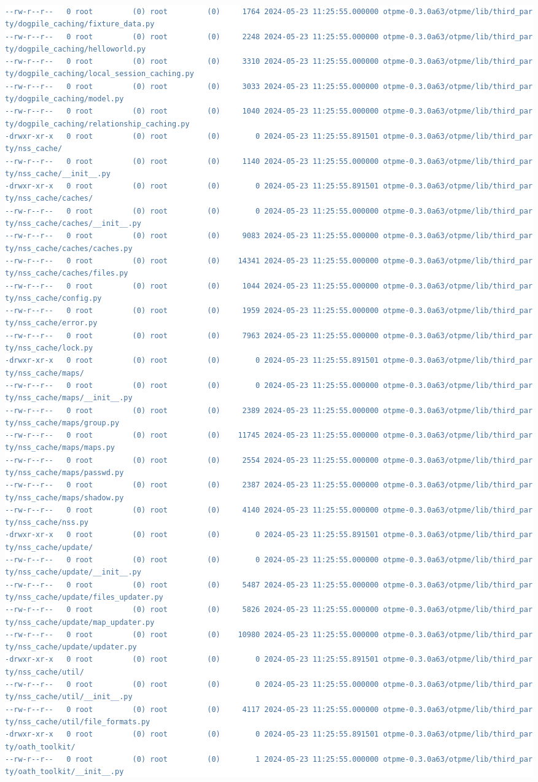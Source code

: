 ```diff
--rw-r--r--   0 root         (0) root         (0)     1764 2024-05-23 11:25:55.000000 otpme-0.3.0a63/otpme/lib/third_party/dogpile_caching/fixture_data.py
--rw-r--r--   0 root         (0) root         (0)     2248 2024-05-23 11:25:55.000000 otpme-0.3.0a63/otpme/lib/third_party/dogpile_caching/helloworld.py
--rw-r--r--   0 root         (0) root         (0)     3310 2024-05-23 11:25:55.000000 otpme-0.3.0a63/otpme/lib/third_party/dogpile_caching/local_session_caching.py
--rw-r--r--   0 root         (0) root         (0)     3033 2024-05-23 11:25:55.000000 otpme-0.3.0a63/otpme/lib/third_party/dogpile_caching/model.py
--rw-r--r--   0 root         (0) root         (0)     1040 2024-05-23 11:25:55.000000 otpme-0.3.0a63/otpme/lib/third_party/dogpile_caching/relationship_caching.py
-drwxr-xr-x   0 root         (0) root         (0)        0 2024-05-23 11:25:55.891501 otpme-0.3.0a63/otpme/lib/third_party/nss_cache/
--rw-r--r--   0 root         (0) root         (0)     1140 2024-05-23 11:25:55.000000 otpme-0.3.0a63/otpme/lib/third_party/nss_cache/__init__.py
-drwxr-xr-x   0 root         (0) root         (0)        0 2024-05-23 11:25:55.891501 otpme-0.3.0a63/otpme/lib/third_party/nss_cache/caches/
--rw-r--r--   0 root         (0) root         (0)        0 2024-05-23 11:25:55.000000 otpme-0.3.0a63/otpme/lib/third_party/nss_cache/caches/__init__.py
--rw-r--r--   0 root         (0) root         (0)     9083 2024-05-23 11:25:55.000000 otpme-0.3.0a63/otpme/lib/third_party/nss_cache/caches/caches.py
--rw-r--r--   0 root         (0) root         (0)    14341 2024-05-23 11:25:55.000000 otpme-0.3.0a63/otpme/lib/third_party/nss_cache/caches/files.py
--rw-r--r--   0 root         (0) root         (0)     1044 2024-05-23 11:25:55.000000 otpme-0.3.0a63/otpme/lib/third_party/nss_cache/config.py
--rw-r--r--   0 root         (0) root         (0)     1959 2024-05-23 11:25:55.000000 otpme-0.3.0a63/otpme/lib/third_party/nss_cache/error.py
--rw-r--r--   0 root         (0) root         (0)     7963 2024-05-23 11:25:55.000000 otpme-0.3.0a63/otpme/lib/third_party/nss_cache/lock.py
-drwxr-xr-x   0 root         (0) root         (0)        0 2024-05-23 11:25:55.891501 otpme-0.3.0a63/otpme/lib/third_party/nss_cache/maps/
--rw-r--r--   0 root         (0) root         (0)        0 2024-05-23 11:25:55.000000 otpme-0.3.0a63/otpme/lib/third_party/nss_cache/maps/__init__.py
--rw-r--r--   0 root         (0) root         (0)     2389 2024-05-23 11:25:55.000000 otpme-0.3.0a63/otpme/lib/third_party/nss_cache/maps/group.py
--rw-r--r--   0 root         (0) root         (0)    11745 2024-05-23 11:25:55.000000 otpme-0.3.0a63/otpme/lib/third_party/nss_cache/maps/maps.py
--rw-r--r--   0 root         (0) root         (0)     2554 2024-05-23 11:25:55.000000 otpme-0.3.0a63/otpme/lib/third_party/nss_cache/maps/passwd.py
--rw-r--r--   0 root         (0) root         (0)     2387 2024-05-23 11:25:55.000000 otpme-0.3.0a63/otpme/lib/third_party/nss_cache/maps/shadow.py
--rw-r--r--   0 root         (0) root         (0)     4140 2024-05-23 11:25:55.000000 otpme-0.3.0a63/otpme/lib/third_party/nss_cache/nss.py
-drwxr-xr-x   0 root         (0) root         (0)        0 2024-05-23 11:25:55.891501 otpme-0.3.0a63/otpme/lib/third_party/nss_cache/update/
--rw-r--r--   0 root         (0) root         (0)        0 2024-05-23 11:25:55.000000 otpme-0.3.0a63/otpme/lib/third_party/nss_cache/update/__init__.py
--rw-r--r--   0 root         (0) root         (0)     5487 2024-05-23 11:25:55.000000 otpme-0.3.0a63/otpme/lib/third_party/nss_cache/update/files_updater.py
--rw-r--r--   0 root         (0) root         (0)     5826 2024-05-23 11:25:55.000000 otpme-0.3.0a63/otpme/lib/third_party/nss_cache/update/map_updater.py
--rw-r--r--   0 root         (0) root         (0)    10980 2024-05-23 11:25:55.000000 otpme-0.3.0a63/otpme/lib/third_party/nss_cache/update/updater.py
-drwxr-xr-x   0 root         (0) root         (0)        0 2024-05-23 11:25:55.891501 otpme-0.3.0a63/otpme/lib/third_party/nss_cache/util/
--rw-r--r--   0 root         (0) root         (0)        0 2024-05-23 11:25:55.000000 otpme-0.3.0a63/otpme/lib/third_party/nss_cache/util/__init__.py
--rw-r--r--   0 root         (0) root         (0)     4117 2024-05-23 11:25:55.000000 otpme-0.3.0a63/otpme/lib/third_party/nss_cache/util/file_formats.py
-drwxr-xr-x   0 root         (0) root         (0)        0 2024-05-23 11:25:55.891501 otpme-0.3.0a63/otpme/lib/third_party/oath_toolkit/
--rw-r--r--   0 root         (0) root         (0)        1 2024-05-23 11:25:55.000000 otpme-0.3.0a63/otpme/lib/third_party/oath_toolkit/__init__.py
```